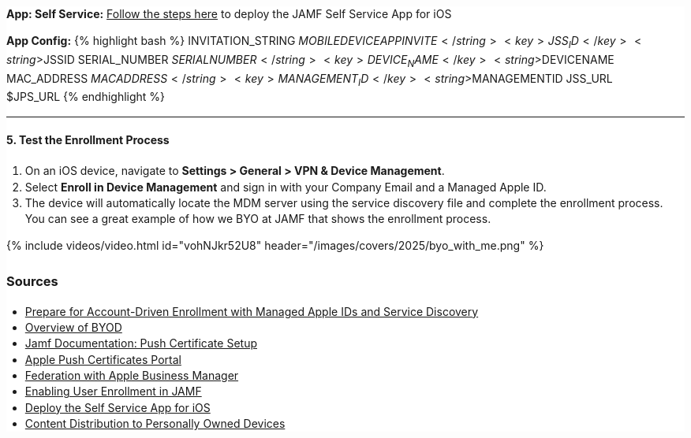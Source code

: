 **App: Self Service:** [Follow the steps here](https://learn.jamf.com/en-US/bundle/jamf-pro-documentation-current/page/Jamf_Self_Service_for_iOS.html) to deploy the JAMF Self Service App for iOS

**App Config:**
{% highlight bash %}
<dict>
	<key>INVITATION_STRING</key>
	<string>$MOBILEDEVICEAPPINVITE</string>
	<key>JSS_ID</key>
	<string>$JSSID</string>
	<key>SERIAL_NUMBER</key>
	<string>$SERIALNUMBER</string>
	<key>DEVICE_NAME</key>
	<string>$DEVICENAME</string>
	<key>MAC_ADDRESS</key>
	<string>$MACADDRESS</string>
	<key>MANAGEMENT_ID</key>
	<string>$MANAGEMENTID</string>
	<key>JSS_URL</key>      
	<string>$JPS_URL</string>
</dict>
{% endhighlight %}


---

#### 5. Test the Enrollment Process

1. On an iOS device, navigate to **Settings > General > VPN & Device Management**.
2. Select **Enroll in Device Management** and sign in with your Company Email and a Managed Apple ID.
3. The device will automatically locate the MDM server using the service discovery file and complete the enrollment process. You can see a great example of how we BYO at JAMF that shows the enrollment process. 

{% include videos/video.html id="vohNJkr52U8" header="/images/covers/2025/byo_with_me.png" %}


### Sources

- [Prepare for Account-Driven Enrollment with Managed Apple IDs and Service Discovery](https://learn.jamf.com/en-US/bundle/technical-articles/page/Prepare_for_Account-Driven_Enrollment_with_Managed_Apple_IDs_and_Service_Discovery.html)
- [Overview of BYOD](https://learn.jamf.com/en-US/bundle/technical-paper-byod-current/page/Overview_BYOD.html)
- [Jamf Documentation: Push Certificate Setup](https://learn.jamf.com/en-US/bundle/jamf-pro-documentation-current/page/Configuring_APNs_for_Jamf_Pro.html)
- [Apple Push Certificates Portal](https://identity.apple.com/pushcert/)
- [Federation with Apple Business Manager](https://support.apple.com/guide/apple-business-manager/federated-authentication-identity-provider-axmfcab66783/web)
- [Enabling User Enrollment in JAMF](https://learn.jamf.com/en-US/bundle/jamf-pro-documentation-current/page/Enabling_User_Enrollment_for_Mobile_Devices.html)
- [Deploy the Self Service App for iOS](https://learn.jamf.com/en-US/bundle/jamf-pro-documentation-current/page/Jamf_Self_Service_for_iOS.html)
- [Content Distribution to Personally Owned Devices](https://docs.jamf.com/technical-papers/jamf-pro/byod/10.17.0/Distributing_Content_to_Personally_Owned_Devices.html)